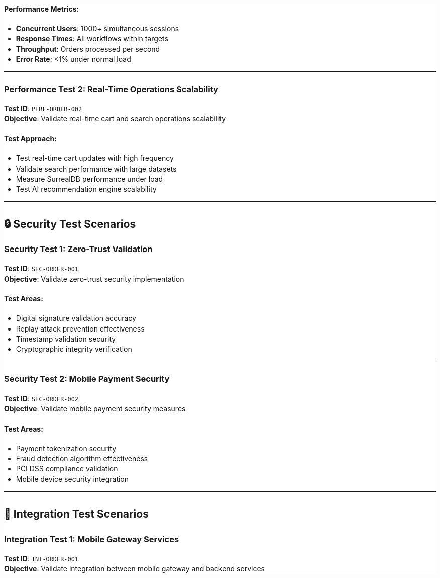 #### **Performance Metrics**:
- **Concurrent Users**: 1000+ simultaneous sessions
- **Response Times**: All workflows within targets
- **Throughput**: Orders processed per second
- **Error Rate**: <1% under normal load

---

### **Performance Test 2: Real-Time Operations Scalability**
**Test ID**: `PERF-ORDER-002`  
**Objective**: Validate real-time cart and search operations scalability

#### **Test Approach**:
- Test real-time cart updates with high frequency
- Validate search performance with large datasets
- Measure SurrealDB performance under load
- Test AI recommendation engine scalability

---

## 🔒 **Security Test Scenarios**

### **Security Test 1: Zero-Trust Validation**
**Test ID**: `SEC-ORDER-001`  
**Objective**: Validate zero-trust security implementation

#### **Test Areas**:
- Digital signature validation accuracy
- Replay attack prevention effectiveness
- Timestamp validation security
- Cryptographic integrity verification

---

### **Security Test 2: Mobile Payment Security**
**Test ID**: `SEC-ORDER-002`  
**Objective**: Validate mobile payment security measures

#### **Test Areas**:
- Payment tokenization security
- Fraud detection algorithm effectiveness
- PCI DSS compliance validation
- Mobile device security integration

---

## 🔄 **Integration Test Scenarios**

### **Integration Test 1: Mobile Gateway Services**
**Test ID**: `INT-ORDER-001`  
**Objective**: Validate integration between mobile gateway and backend services
